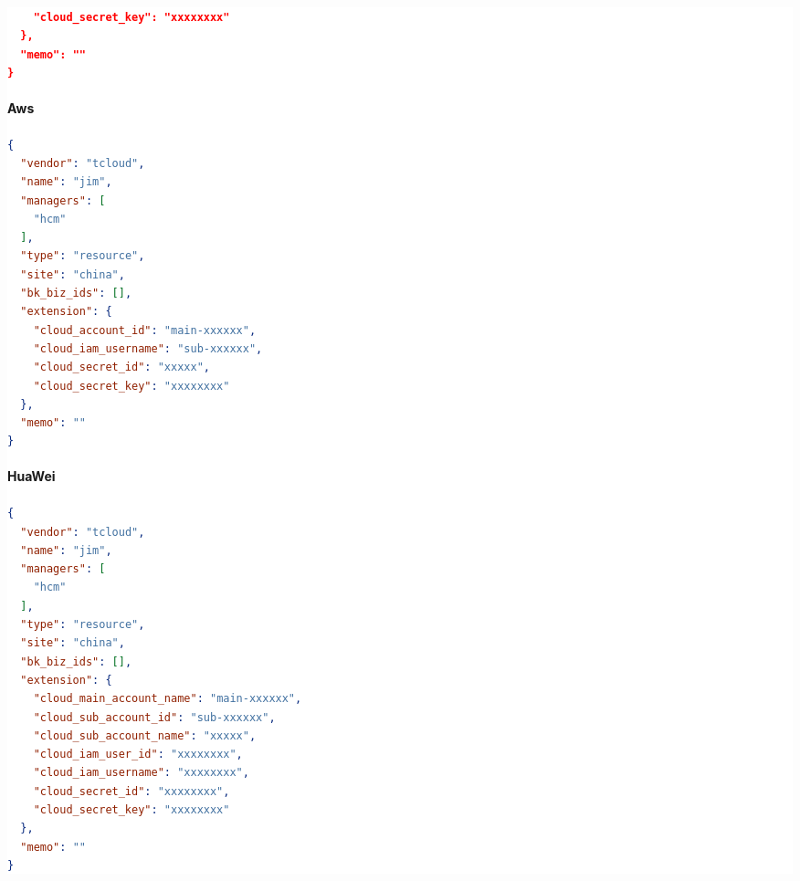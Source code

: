 ```json
    "cloud_secret_key": "xxxxxxxx"
  },
  "memo": ""
}
```

#### Aws

```json
{
  "vendor": "tcloud",
  "name": "jim",
  "managers": [
    "hcm"
  ],
  "type": "resource",
  "site": "china",
  "bk_biz_ids": [],
  "extension": {
    "cloud_account_id": "main-xxxxxx",
    "cloud_iam_username": "sub-xxxxxx",
    "cloud_secret_id": "xxxxx",
    "cloud_secret_key": "xxxxxxxx"
  },
  "memo": ""
}
```

#### HuaWei

```json
{
  "vendor": "tcloud",
  "name": "jim",
  "managers": [
    "hcm"
  ],
  "type": "resource",
  "site": "china",
  "bk_biz_ids": [],
  "extension": {
    "cloud_main_account_name": "main-xxxxxx",
    "cloud_sub_account_id": "sub-xxxxxx",
    "cloud_sub_account_name": "xxxxx",
    "cloud_iam_user_id": "xxxxxxxx",
    "cloud_iam_username": "xxxxxxxx",
    "cloud_secret_id": "xxxxxxxx",
    "cloud_secret_key": "xxxxxxxx"
  },
  "memo": ""
}
```
